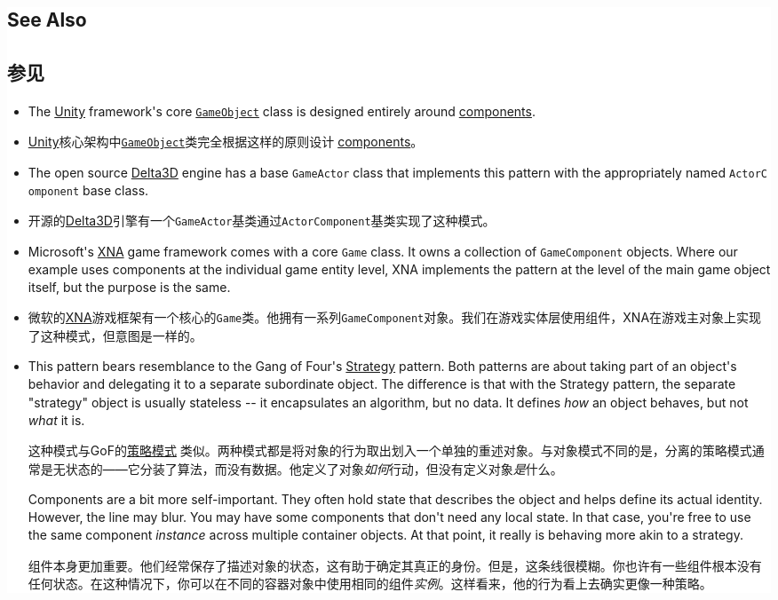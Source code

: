 ## See Also

## 参见

 *  The [Unity](http://unity3d.com) framework's core [`GameObject`](http://docs.unity3d.com/Documentation/Manual/GameObjects.html) class is designed
    entirely around [components](http://docs.unity3d.com/Manual/UsingComponents.html).

 *  [Unity](http://unity3d.com)核心架构中[`GameObject`](http://docs.unity3d.com/Documentation/Manual/GameObjects.html)类完全根据这样的原则设计 [components](http://docs.unity3d.com/Manual/UsingComponents.html)。

 *  The open source [Delta3D](http://www.delta3d.org) engine has a base
    `GameActor` class that implements this pattern with the appropriately named
    `ActorComponent` base class.

 *  开源的[Delta3D](http://www.delta3d.org)引擎有一个`GameActor`基类通过`ActorComponent`基类实现了这种模式。

 *  Microsoft's <a href="http://creators.xna.com/en-US/">XNA</a> game framework
    comes with a core `Game` class. It owns a collection of `GameComponent`
    objects. Where our example uses components at the individual game entity
    level, XNA implements the pattern at the level of the main game object
    itself, but the purpose is the same.

 *  微软的<a href="http://creators.xna.com/en-US/">XNA</a>游戏框架有一个核心的`Game`类。他拥有一系列`GameComponent`对象。我们在游戏实体层使用组件，XNA在游戏主对象上实现了这种模式，但意图是一样的。

 *  This pattern bears resemblance to the Gang of Four's <a class="gof-pattern"
    href="http://c2.com/cgi-bin/wiki?StrategyPattern">Strategy</a> pattern. Both
    patterns are about taking part of an object's behavior and delegating it to
    a separate subordinate object. The difference is that with the Strategy
    pattern, the separate "strategy" object is usually stateless -- it
    encapsulates an algorithm, but no data. It defines *how* an object behaves,
    but not *what* it is.

    这种模式与GoF的<a class="gof-pattern" href="http://c2.com/cgi-bin/wiki?StrategyPattern">策略模式</a> 类似。两种模式都是将对象的行为取出划入一个单独的重述对象。与对象模式不同的是，分离的策略模式通常是无状态的——它分装了算法，而没有数据。他定义了对象*如何*行动，但没有定义对象*是*什么。

    Components are a bit more self-important. They often hold state that
    describes the object and helps define its actual identity. However, the line
    may blur. You may have some components that don't need any local state. In
    that case, you're free to use the same component *instance* across multiple
    container objects. At that point, it really is behaving more akin to a
    strategy.

    组件本身更加重要。他们经常保存了描述对象的状态，这有助于确定其真正的身份。但是，这条线很模糊。你也许有一些组件根本没有任何状态。在这种情况下，你可以在不同的容器对象中使用相同的组件*实例*。这样看来，他的行为看上去确实更像一种策略。
